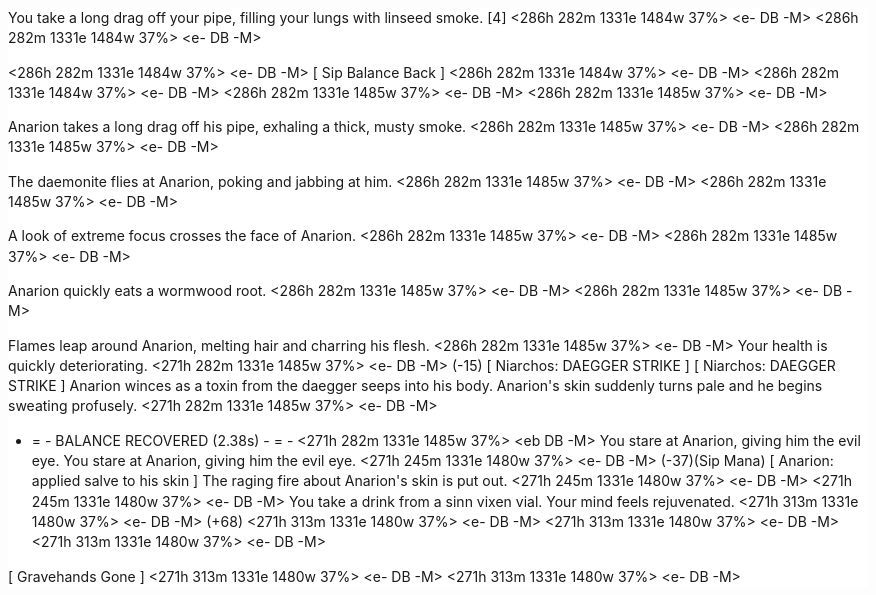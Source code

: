You take a long drag off your pipe, filling your lungs with linseed smoke. [4]
<286h 282m 1331e 1484w 37%> <e- DB -M> 
<286h 282m 1331e 1484w 37%> <e- DB -M> 

<286h 282m 1331e 1484w 37%> <e- DB -M> 
[ Sip Balance Back ]
<286h 282m 1331e 1484w 37%> <e- DB -M> 
<286h 282m 1331e 1484w 37%> <e- DB -M> 
<286h 282m 1331e 1485w 37%> <e- DB -M> 
<286h 282m 1331e 1485w 37%> <e- DB -M> 

Anarion takes a long drag off his pipe, exhaling a thick, musty smoke.
<286h 282m 1331e 1485w 37%> <e- DB -M> 
<286h 282m 1331e 1485w 37%> <e- DB -M> 

The daemonite flies at Anarion, poking and jabbing at him.
<286h 282m 1331e 1485w 37%> <e- DB -M> 
<286h 282m 1331e 1485w 37%> <e- DB -M> 

A look of extreme focus crosses the face of Anarion.
<286h 282m 1331e 1485w 37%> <e- DB -M> 
<286h 282m 1331e 1485w 37%> <e- DB -M> 

Anarion quickly eats a wormwood root.
<286h 282m 1331e 1485w 37%> <e- DB -M> 
<286h 282m 1331e 1485w 37%> <e- DB -M> 

Flames leap around Anarion, melting hair and charring his flesh.
<286h 282m 1331e 1485w 37%> <e- DB -M> 
Your health is quickly deteriorating.
<271h 282m 1331e 1485w 37%> <e- DB -M> (-15)
[ Niarchos: DAEGGER STRIKE ]
[ Niarchos: DAEGGER STRIKE ]
Anarion winces as a toxin from the daegger seeps into his body.
Anarion's skin suddenly turns pale and he begins sweating profusely.
<271h 282m 1331e 1485w 37%> <e- DB -M> 
- = - BALANCE RECOVERED (2.38s) - = -
<271h 282m 1331e 1485w 37%> <eb DB -M> 
You stare at Anarion, giving him the evil eye.
You stare at Anarion, giving him the evil eye.
<271h 245m 1331e 1480w 37%> <e- DB -M> (-37)(Sip Mana)
[ Anarion: applied salve to his skin ]
The raging fire about Anarion's skin is put out.
<271h 245m 1331e 1480w 37%> <e- DB -M> 
<271h 245m 1331e 1480w 37%> <e- DB -M> 
You take a drink from a sinn vixen vial.
Your mind feels rejuvenated.
<271h 313m 1331e 1480w 37%> <e- DB -M> (+68)
<271h 313m 1331e 1480w 37%> <e- DB -M> 
<271h 313m 1331e 1480w 37%> <e- DB -M> 
<271h 313m 1331e 1480w 37%> <e- DB -M> 

[ Gravehands Gone ]
<271h 313m 1331e 1480w 37%> <e- DB -M> 
<271h 313m 1331e 1480w 37%> <e- DB -M> 
